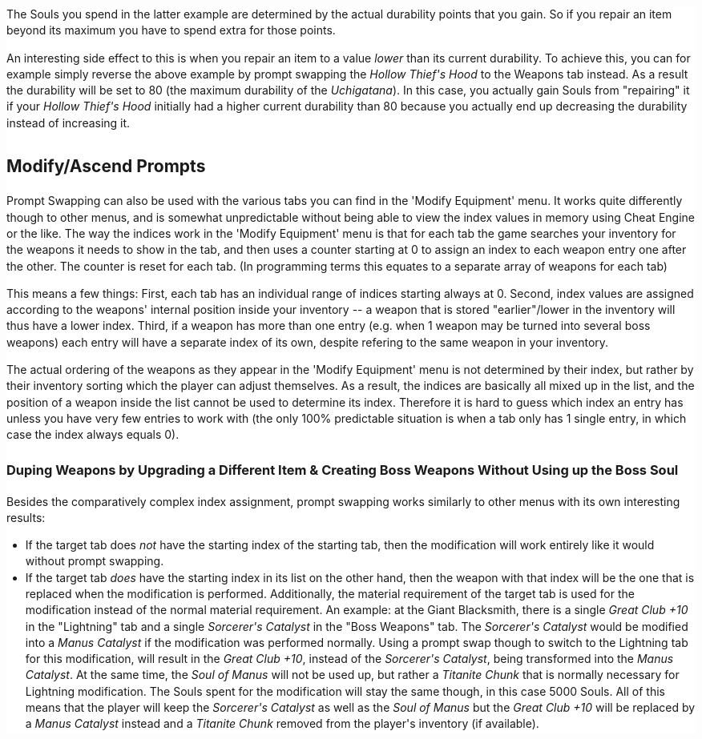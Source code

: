 The Souls you spend in the latter example are determined by the actual durability points that you gain. So if you repair an item beyond its maximum you have to spend extra for those points.

An interesting side effect to this is when you repair an item to a value *lower* than its current durability. To achieve this, you can for example simply reverse the above example by prompt swapping the *Hollow Thief's Hood* to the Weapons tab instead. As a result the durability will be set to 80 (the maximum durability of the *Uchigatana*). In this case, you actually gain Souls from "repairing" it if your *Hollow Thief's Hood* initially had a higher current durability than 80 because you actually end up decreasing the durability instead of increasing it.

## Modify/Ascend Prompts

Prompt Swapping can also be used with the various tabs you can find in the 'Modify Equipment' menu. It works quite differently though to other menus, and is somewhat unpredictable without being able to view the index values in memory using Cheat Engine or the like. The way the indices work in the 'Modify Equipment' menu is that for each tab the game searches your inventory for the weapons it needs to show in the tab, and then uses a counter starting at 0 to assign an index to each weapon entry one after the other. The counter is reset for each tab. (In programming terms this equates to a separate array of weapons for each tab)

This means a few things: First, each tab has an individual range of indices starting always at 0. Second, index values are assigned according to the weapons' internal position inside your inventory -- a weapon that is stored "earlier"/lower in the inventory will thus have a lower index. Third, if a weapon has more than one entry (e.g. when 1 weapon may be turned into several boss weapons) each entry will have a separate index of its own, despite refering to the same weapon in your inventory.

The actual ordering of the weapons as they appear in the 'Modify Equipment' menu is not determined by their index, but rather by their inventory sorting which the player can adjust themselves. As a result, the indices are basically all mixed up in the list, and the position of a weapon inside the list cannot be used to determine its index. Therefore it is hard to guess which index an entry has unless you have very few entries to work with (the only 100% predictable situation is when a tab only has 1 single entry, in which case the index always equals 0).

### Duping Weapons by Upgrading a Different Item & Creating Boss Weapons Without Using up the Boss Soul

Besides the comparatively complex index assignment, prompt swapping works similarly to other menus with its own interesting results:

- If the target tab does *not* have the starting index of the starting tab, then the modification will work entirely like it would without prompt swapping.
- If the target tab *does* have the starting index in its list on the other hand, then the weapon with that index will be the one that is replaced when the modification is performed. Additionally, the material requirement of the target tab is used for the modification instead of the normal material requirement. An example: at the Giant Blacksmith, there is a single *Great Club +10* in the "Lightning" tab and a single *Sorcerer's Catalyst* in the "Boss Weapons" tab. The *Sorcerer's Catalyst* would be modified into a *Manus Catalyst* if the modification was performed normally. Using a prompt swap though to switch to the Lightning tab for this modification, will result in the *Great Club +10*, instead of the *Sorcerer's Catalyst*, being transformed into the *Manus Catalyst*. At the same time, the *Soul of Manus* will not be used up, but rather a *Titanite Chunk* that is normally necessary for Lightning modification. The Souls spent for the modification will stay the same though, in this case 5000 Souls. All of this means that the player will keep the *Sorcerer's Catalyst* as well as the *Soul of Manus* but the *Great Club +10* will be replaced by a *Manus Catalyst* instead and a *Titanite Chunk* removed from the player's inventory (if available).
